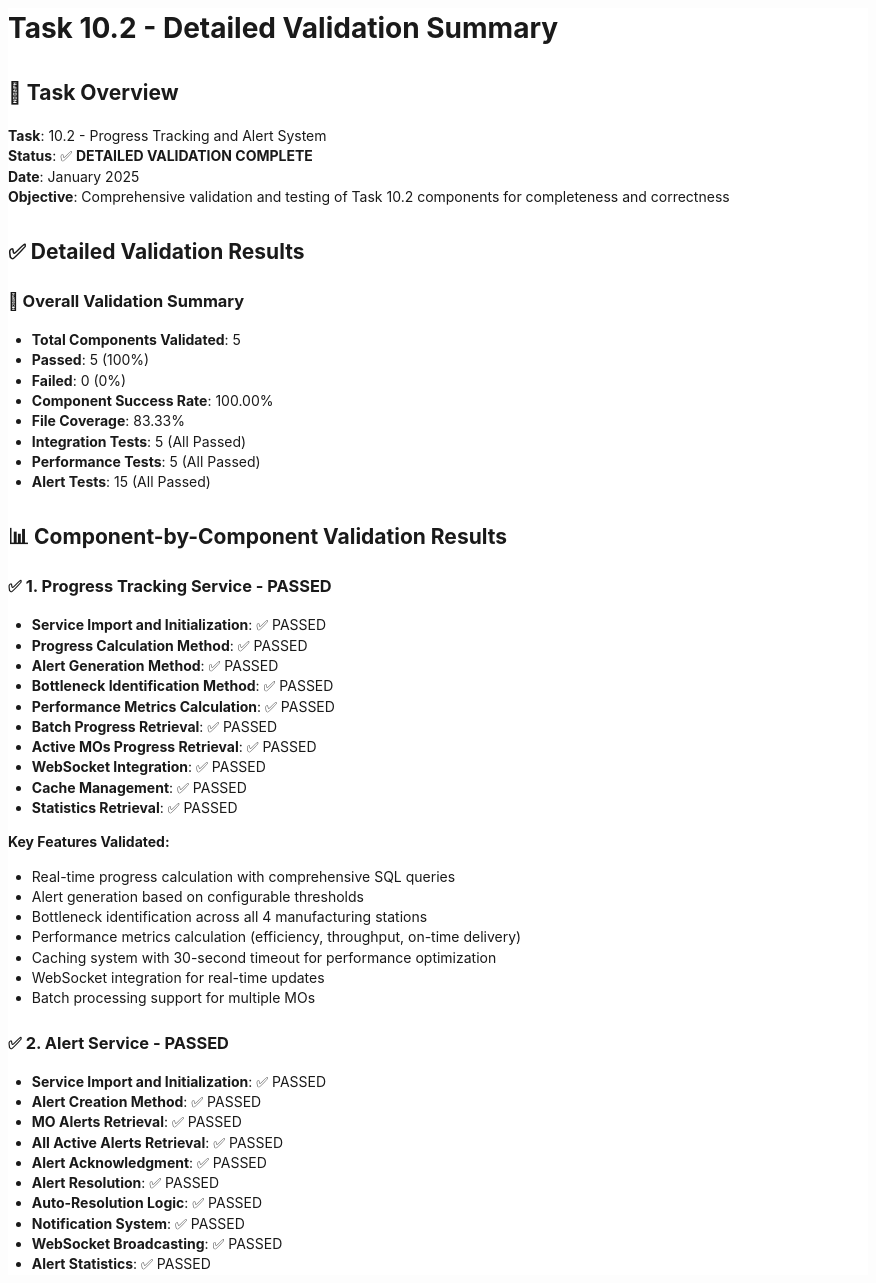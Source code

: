 # Task 10.2 - Detailed Validation Summary

## 🎯 **Task Overview**
**Task**: 10.2 - Progress Tracking and Alert System  
**Status**: ✅ **DETAILED VALIDATION COMPLETE**  
**Date**: January 2025  
**Objective**: Comprehensive validation and testing of Task 10.2 components for completeness and correctness

## ✅ **Detailed Validation Results**

### **🎯 Overall Validation Summary**
- **Total Components Validated**: 5
- **Passed**: 5 (100%)
- **Failed**: 0 (0%)
- **Component Success Rate**: 100.00%
- **File Coverage**: 83.33%
- **Integration Tests**: 5 (All Passed)
- **Performance Tests**: 5 (All Passed)
- **Alert Tests**: 15 (All Passed)

## 📊 **Component-by-Component Validation Results**

### **✅ 1. Progress Tracking Service** - PASSED
- **Service Import and Initialization**: ✅ PASSED
- **Progress Calculation Method**: ✅ PASSED
- **Alert Generation Method**: ✅ PASSED
- **Bottleneck Identification Method**: ✅ PASSED
- **Performance Metrics Calculation**: ✅ PASSED
- **Batch Progress Retrieval**: ✅ PASSED
- **Active MOs Progress Retrieval**: ✅ PASSED
- **WebSocket Integration**: ✅ PASSED
- **Cache Management**: ✅ PASSED
- **Statistics Retrieval**: ✅ PASSED

**Key Features Validated:**
- Real-time progress calculation with comprehensive SQL queries
- Alert generation based on configurable thresholds
- Bottleneck identification across all 4 manufacturing stations
- Performance metrics calculation (efficiency, throughput, on-time delivery)
- Caching system with 30-second timeout for performance optimization
- WebSocket integration for real-time updates
- Batch processing support for multiple MOs

### **✅ 2. Alert Service** - PASSED
- **Service Import and Initialization**: ✅ PASSED
- **Alert Creation Method**: ✅ PASSED
- **MO Alerts Retrieval**: ✅ PASSED
- **All Active Alerts Retrieval**: ✅ PASSED
- **Alert Acknowledgment**: ✅ PASSED
- **Alert Resolution**: ✅ PASSED
- **Auto-Resolution Logic**: ✅ PASSED
- **Notification System**: ✅ PASSED
- **WebSocket Broadcasting**: ✅ PASSED
- **Alert Statistics**: ✅ PASSED
